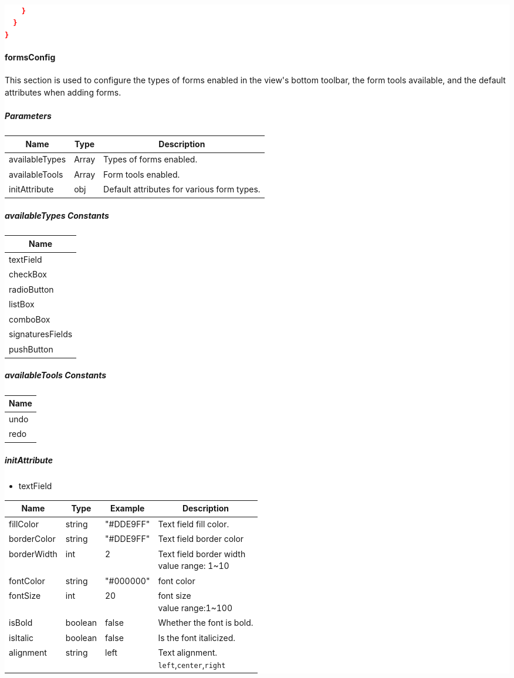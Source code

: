 ```json
    }
  }
}
```



#### formsConfig

This section is used to configure the types of forms enabled in the view's bottom toolbar, the form tools available, and the default attributes when adding forms.

##### Parameters

| Name           | Type  | Description                                |
| -------------- | ----- | ------------------------------------------ |
| availableTypes | Array | Types of forms enabled.                    |
| availableTools | Array | Form tools enabled.                        |
| initAttribute  | obj   | Default attributes for various form types. |

##### availableTypes Constants

| Name             |
| ---------------- |
| textField        |
| checkBox         |
| radioButton      |
| listBox          |
| comboBox         |
| signaturesFields |
| pushButton       |

##### availableTools Constants

| Name |
| ---- |
| undo |
| redo |

##### initAttribute

* textField

| Name        | Type    | Example   | Description                                                  |
| ----------- | ------- | --------- | ------------------------------------------------------------ |
| fillColor   | string  | "#DDE9FF" | Text field fill color.                                       |
| borderColor | string  | "#DDE9FF" | Text field border color                                      |
| borderWidth | int     | 2         | Text field border width<br>value range: 1~10                 |
| fontColor   | string  | "#000000" | font color                                                   |
| fontSize    | int     | 20        | font size<br>value range:1~100                               |
| isBold      | boolean | false     | Whether the font is bold.                                    |
| isItalic    | boolean | false     | Is the font italicized.                                      |
| alignment   | string  | left      | Text alignment.<br />`left`,`center`,`right`                 |